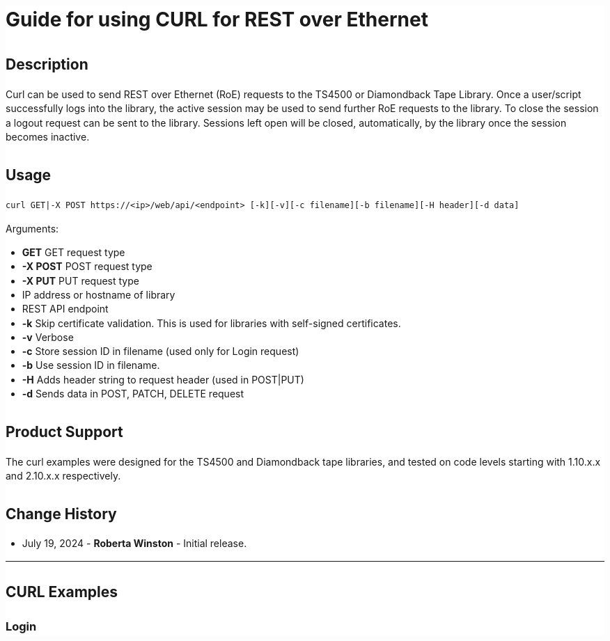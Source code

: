 



# Guide for using CURL for REST over Ethernet


## Description

Curl can be used to send REST over Ethernet (RoE) requests to the TS4500 or Diamondback Tape Library. 
Once a user/script successfully logs into the library, the active session may be used to send further RoE requests to the library.
To close the session a logout request can be sent to the library.
Sessions left open will be closed, automatically, by the library once the session becomes inactive.


## Usage
```
curl GET|-X POST https://<ip>/web/api/<endpoint> [-k][-v][-c filename][-b filename][-H header][-d data]
```
Arguments:

  * **GET**                             GET request type 
  * **-X POST**                         POST request type
  * **-X PUT**                          PUT request type
  * **<ip>**                            IP address or hostname of library 
  * **<endpoint>**                      REST API endpoint
  * **-k**                              Skip certificate validation. This is used for libraries with self-signed certificates.
  * **-v** 	                            Verbose
  * **-c**  	                        Store session ID in filename (used only for Login request)
  * **-b** 	                            Use session ID in filename. 
  * **-H** 	                            Adds header string to request header (used in POST|PUT)
  * **-d**	                            Sends data in POST, PATCH, DELETE request
  

## Product Support

The curl examples were designed for the TS4500 and Diamondback tape libraries, and tested on code levels starting with 1.10.x.x and 2.10.x.x respectively.


## Change History

  * July 19, 2024 - **Roberta Winston** - Initial release.

<hr>

## CURL Examples

### Login
